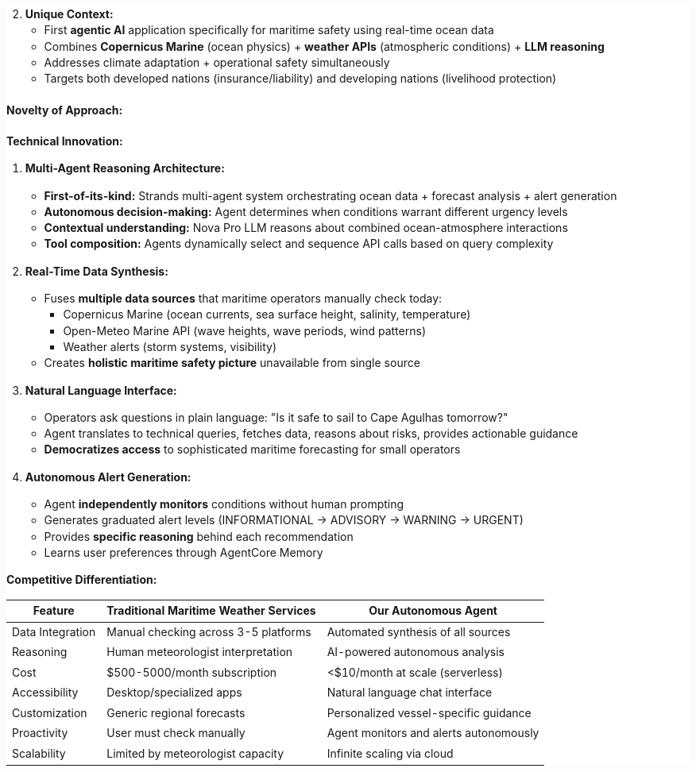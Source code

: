 2. **Unique Context:**
   - First **agentic AI** application specifically for maritime safety using real-time ocean data
   - Combines **Copernicus Marine** (ocean physics) + **weather APIs** (atmospheric conditions) + **LLM reasoning**
   - Addresses climate adaptation + operational safety simultaneously
   - Targets both developed nations (insurance/liability) and developing nations (livelihood protection)

#### **Novelty of Approach:**

**Technical Innovation:**

1. **Multi-Agent Reasoning Architecture:**
   - **First-of-its-kind:** Strands multi-agent system orchestrating ocean data + forecast analysis + alert generation
   - **Autonomous decision-making:** Agent determines when conditions warrant different urgency levels
   - **Contextual understanding:** Nova Pro LLM reasons about combined ocean-atmosphere interactions
   - **Tool composition:** Agents dynamically select and sequence API calls based on query complexity

2. **Real-Time Data Synthesis:**
   - Fuses **multiple data sources** that maritime operators manually check today:
     - Copernicus Marine (ocean currents, sea surface height, salinity, temperature)
     - Open-Meteo Marine API (wave heights, wave periods, wind patterns)
     - Weather alerts (storm systems, visibility)
   - Creates **holistic maritime safety picture** unavailable from single source

3. **Natural Language Interface:**
   - Operators ask questions in plain language: "Is it safe to sail to Cape Agulhas tomorrow?"
   - Agent translates to technical queries, fetches data, reasons about risks, provides actionable guidance
   - **Democratizes access** to sophisticated maritime forecasting for small operators

4. **Autonomous Alert Generation:**
   - Agent **independently monitors** conditions without human prompting
   - Generates graduated alert levels (INFORMATIONAL → ADVISORY → WARNING → URGENT)
   - Provides **specific reasoning** behind each recommendation
   - Learns user preferences through AgentCore Memory

**Competitive Differentiation:**

| Feature | Traditional Maritime Weather Services | Our Autonomous Agent |
|---------|-------------------------------------|----------------------|
| Data Integration | Manual checking across 3-5 platforms | Automated synthesis of all sources |
| Reasoning | Human meteorologist interpretation | AI-powered autonomous analysis |
| Cost | $500-5000/month subscription | <$10/month at scale (serverless) |
| Accessibility | Desktop/specialized apps | Natural language chat interface |
| Customization | Generic regional forecasts | Personalized vessel-specific guidance |
| Proactivity | User must check manually | Agent monitors and alerts autonomously |
| Scalability | Limited by meteorologist capacity | Infinite scaling via cloud |
